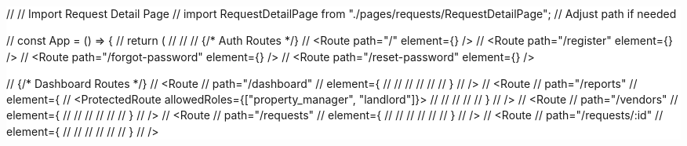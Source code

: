 // // Import Request Detail Page
// import RequestDetailPage from "./pages/requests/RequestDetailPage"; // Adjust path if needed

// const App = () => {
//   return (
//     <Router>
//       <Routes>
//         {/* Auth Routes */}
//         <Route path="/" element={<LoginPage />} />
//         <Route path="/register" element={<RegisterPage />} />
//         <Route path="/forgot-password" element={<ForgotPasswordPage />} />
//         <Route path="/reset-password" element={<ResetPasswordPage />} />

//         {/* Dashboard Routes */}
//         <Route
//           path="/dashboard"
//           element={
//             <ProtectedRoute>
//               <MainLayout>
//                 <DashboardPage />
//               </MainLayout>
//             </ProtectedRoute>
//           }
//         />
//         <Route
//           path="/reports"
//           element={
//             <ProtectedRoute allowedRoles={["property_manager", "landlord"]}>
//               <MainLayout>
//                 <ReportsPage />
//               </MainLayout>
//             </ProtectedRoute>
//           }
//         />
//         <Route
//           path="/vendors"
//           element={
//             <ProtectedRoute>
//               <MainLayout>
//                 <VendorsPage />
//               </MainLayout>
//             </ProtectedRoute>
//           }
//         />
//         <Route
//           path="/requests"
//           element={
//             <ProtectedRoute>
//               <MainLayout>
//                 <RequestsPage />
//               </MainLayout>
//             </ProtectedRoute>
//           }
//         />
//         <Route
//           path="/requests/:id"
//           element={
//             <ProtectedRoute>
//               <MainLayout>
//                 <RequestDetailPage />
//               </MainLayout>
//             </ProtectedRoute>
//           }
//         />